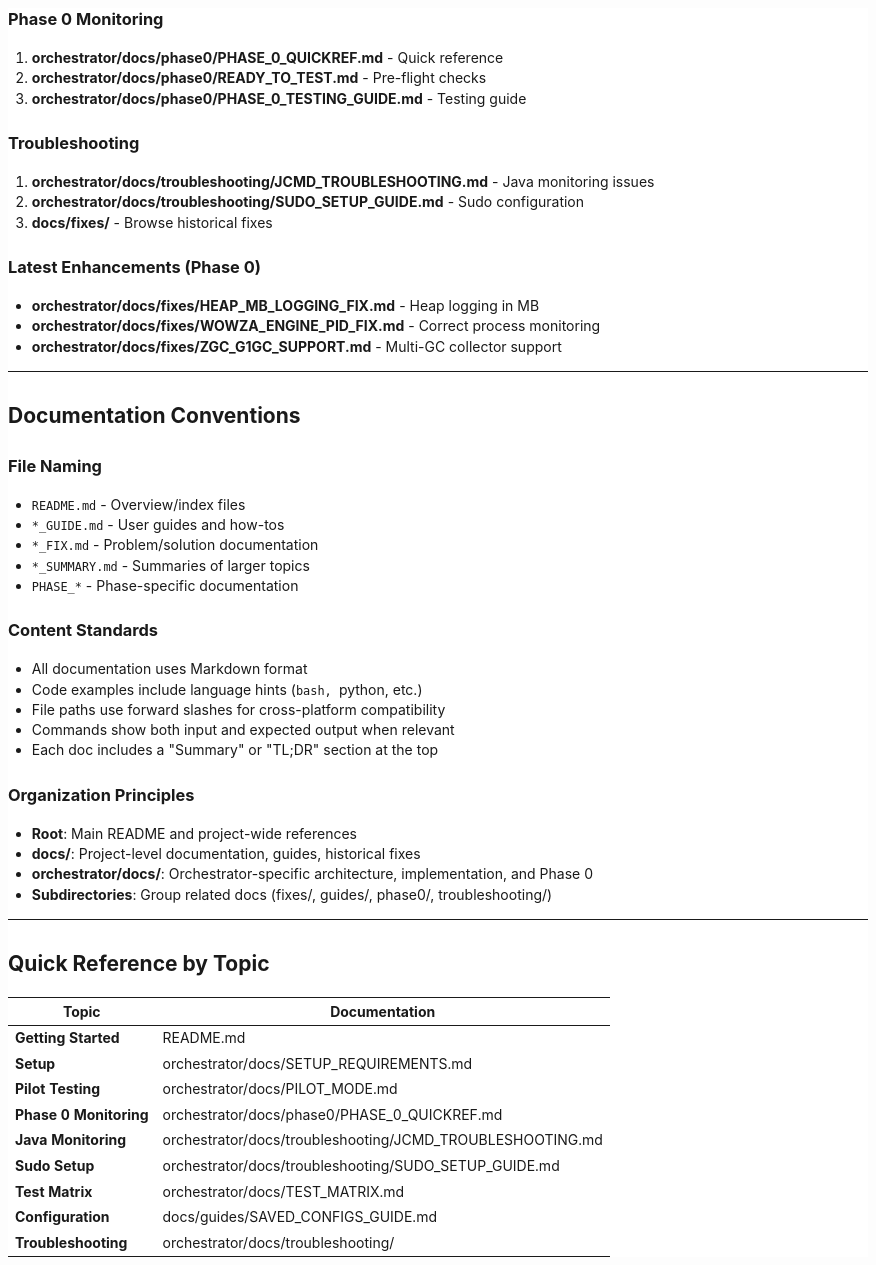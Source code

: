 ### Phase 0 Monitoring
1. **orchestrator/docs/phase0/PHASE_0_QUICKREF.md** - Quick reference
2. **orchestrator/docs/phase0/READY_TO_TEST.md** - Pre-flight checks
3. **orchestrator/docs/phase0/PHASE_0_TESTING_GUIDE.md** - Testing guide

### Troubleshooting
1. **orchestrator/docs/troubleshooting/JCMD_TROUBLESHOOTING.md** - Java monitoring issues
2. **orchestrator/docs/troubleshooting/SUDO_SETUP_GUIDE.md** - Sudo configuration
3. **docs/fixes/** - Browse historical fixes

### Latest Enhancements (Phase 0)
- **orchestrator/docs/fixes/HEAP_MB_LOGGING_FIX.md** - Heap logging in MB
- **orchestrator/docs/fixes/WOWZA_ENGINE_PID_FIX.md** - Correct process monitoring
- **orchestrator/docs/fixes/ZGC_G1GC_SUPPORT.md** - Multi-GC collector support

---

## Documentation Conventions

### File Naming
- `README.md` - Overview/index files
- `*_GUIDE.md` - User guides and how-tos
- `*_FIX.md` - Problem/solution documentation
- `*_SUMMARY.md` - Summaries of larger topics
- `PHASE_*` - Phase-specific documentation

### Content Standards
- All documentation uses Markdown format
- Code examples include language hints (```bash, ```python, etc.)
- File paths use forward slashes for cross-platform compatibility
- Commands show both input and expected output when relevant
- Each doc includes a "Summary" or "TL;DR" section at the top

### Organization Principles
- **Root**: Main README and project-wide references
- **docs/**: Project-level documentation, guides, historical fixes
- **orchestrator/docs/**: Orchestrator-specific architecture, implementation, and Phase 0
- **Subdirectories**: Group related docs (fixes/, guides/, phase0/, troubleshooting/)

---

## Quick Reference by Topic

| Topic | Documentation |
|-------|--------------|
| **Getting Started** | README.md |
| **Setup** | orchestrator/docs/SETUP_REQUIREMENTS.md |
| **Pilot Testing** | orchestrator/docs/PILOT_MODE.md |
| **Phase 0 Monitoring** | orchestrator/docs/phase0/PHASE_0_QUICKREF.md |
| **Java Monitoring** | orchestrator/docs/troubleshooting/JCMD_TROUBLESHOOTING.md |
| **Sudo Setup** | orchestrator/docs/troubleshooting/SUDO_SETUP_GUIDE.md |
| **Test Matrix** | orchestrator/docs/TEST_MATRIX.md |
| **Configuration** | docs/guides/SAVED_CONFIGS_GUIDE.md |
| **Troubleshooting** | orchestrator/docs/troubleshooting/ |